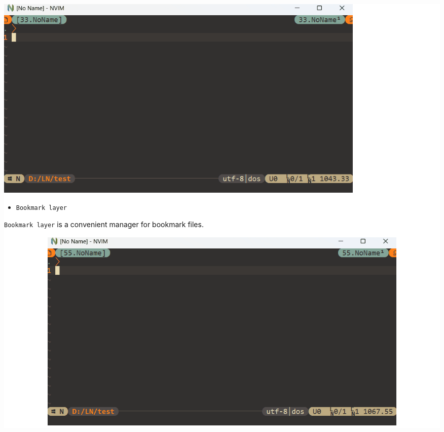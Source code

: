 <img alt="Workspace" src="README/old/wks.gif"  width=80% height=80% />
</div>


- `Bookmark layer`

`Bookmark layer` is a convenient manager for bookmark files. 

<div align="center">
<img alt="Bookmark" src="README/old/bms.gif"  width=80% height=80% />
</div>
